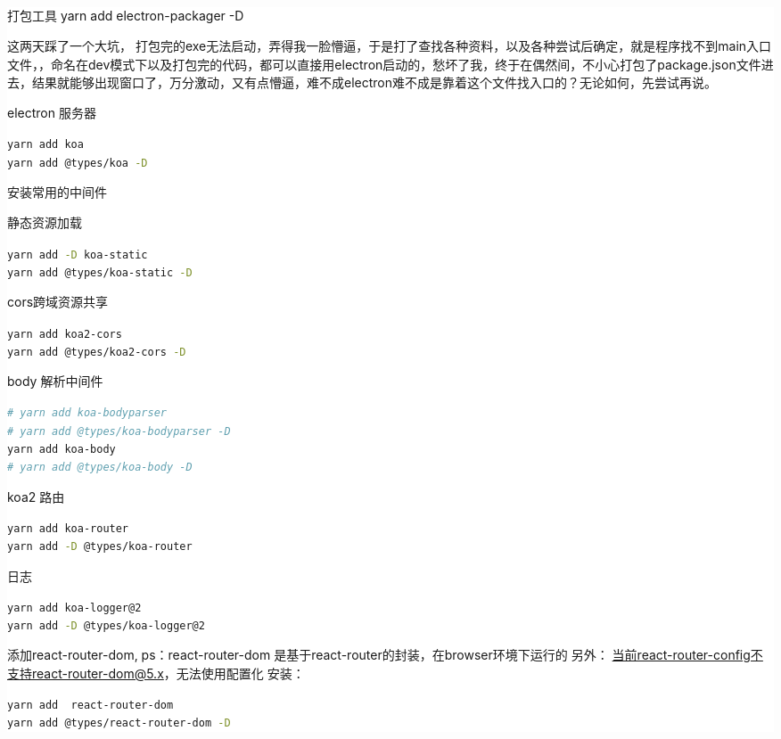 打包工具 yarn add electron-packager -D


这两天踩了一个大坑，
打包完的exe无法启动，弄得我一脸懵逼，于是打了查找各种资料，以及各种尝试后确定，就是程序找不到main入口文件，，命名在dev模式下以及打包完的代码，都可以直接用electron启动的，愁坏了我，终于在偶然间，不小心打包了package.json文件进去，结果就能够出现窗口了，万分激动，又有点懵逼，难不成electron难不成是靠着这个文件找入口的？无论如何，先尝试再说。

electron 服务器
```bash
yarn add koa
yarn add @types/koa -D
```
安装常用的中间件

静态资源加载
```bash
yarn add -D koa-static
yarn add @types/koa-static -D
```

cors跨域资源共享
```bash
yarn add koa2-cors
yarn add @types/koa2-cors -D
```

body 解析中间件
```bash
# yarn add koa-bodyparser
# yarn add @types/koa-bodyparser -D
yarn add koa-body
# yarn add @types/koa-body -D
```

koa2 路由
```bash
yarn add koa-router 
yarn add -D @types/koa-router
```

日志
```bash
yarn add koa-logger@2
yarn add -D @types/koa-logger@2
```

添加react-router-dom,
ps：react-router-dom 是基于react-router的封装，在browser环境下运行的
另外： 当前react-router-config不支持react-router-dom@5.x，无法使用配置化
安装：
```bash
yarn add  react-router-dom
yarn add @types/react-router-dom -D

```

